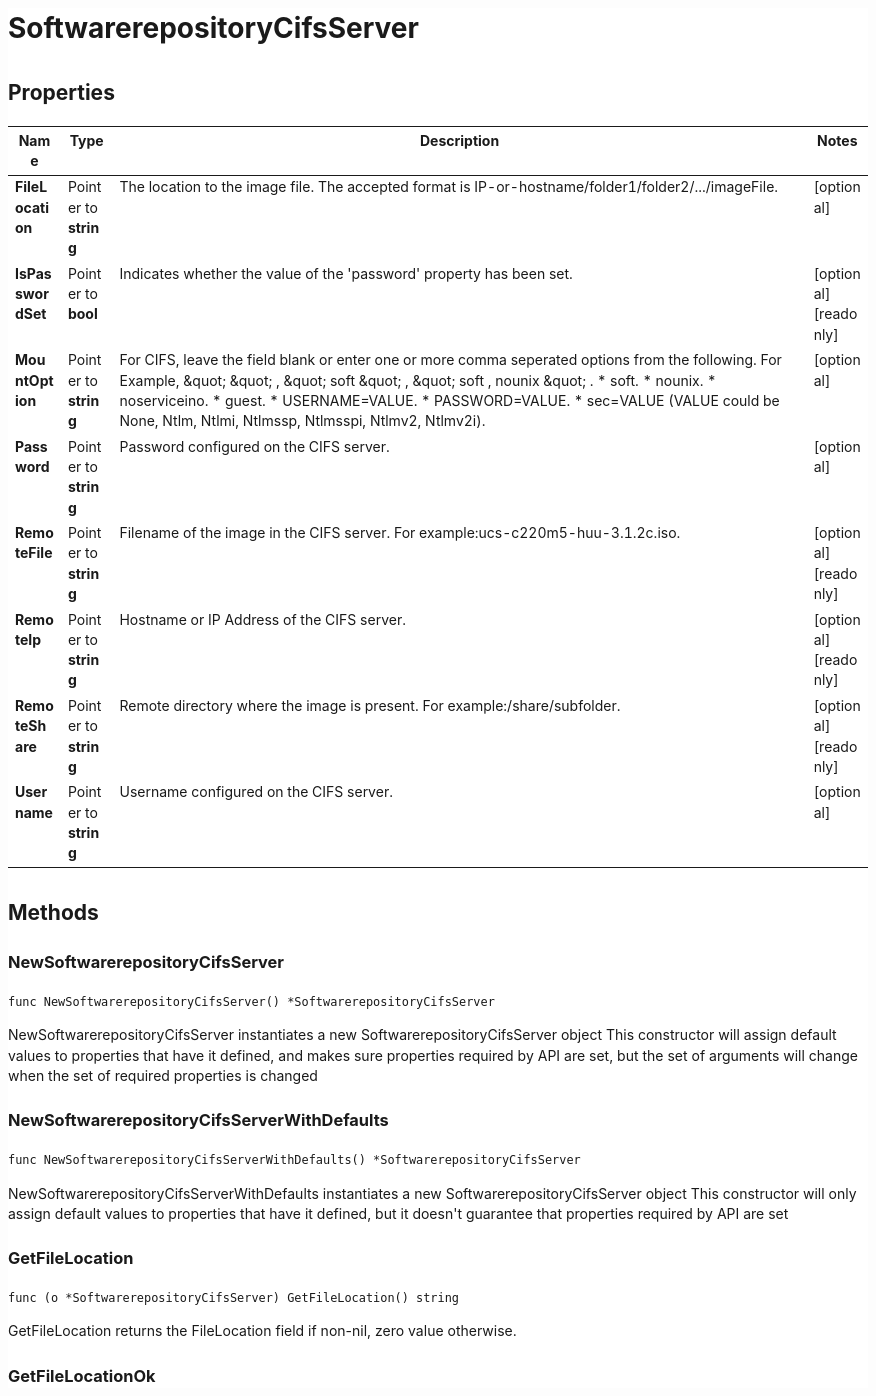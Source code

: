 # SoftwarerepositoryCifsServer

## Properties

Name | Type | Description | Notes
------------ | ------------- | ------------- | -------------
**FileLocation** | Pointer to **string** | The location to the image file. The accepted format is IP-or-hostname/folder1/folder2/.../imageFile. | [optional] 
**IsPasswordSet** | Pointer to **bool** | Indicates whether the value of the &#39;password&#39; property has been set. | [optional] [readonly] 
**MountOption** | Pointer to **string** | For CIFS, leave the field blank or enter one or more comma seperated options from the following. For Example, \&quot; \&quot; , \&quot; soft \&quot; , \&quot; soft , nounix \&quot; . * soft. * nounix. * noserviceino. * guest. * USERNAME&#x3D;VALUE. * PASSWORD&#x3D;VALUE. * sec&#x3D;VALUE (VALUE could be None, Ntlm, Ntlmi, Ntlmssp, Ntlmsspi, Ntlmv2, Ntlmv2i). | [optional] 
**Password** | Pointer to **string** | Password configured on the CIFS server. | [optional] 
**RemoteFile** | Pointer to **string** | Filename of the image in the CIFS server. For example:ucs-c220m5-huu-3.1.2c.iso. | [optional] [readonly] 
**RemoteIp** | Pointer to **string** | Hostname or IP Address of the CIFS server. | [optional] [readonly] 
**RemoteShare** | Pointer to **string** | Remote directory where the image is present. For example:/share/subfolder. | [optional] [readonly] 
**Username** | Pointer to **string** | Username configured on the CIFS server. | [optional] 

## Methods

### NewSoftwarerepositoryCifsServer

`func NewSoftwarerepositoryCifsServer() *SoftwarerepositoryCifsServer`

NewSoftwarerepositoryCifsServer instantiates a new SoftwarerepositoryCifsServer object
This constructor will assign default values to properties that have it defined,
and makes sure properties required by API are set, but the set of arguments
will change when the set of required properties is changed

### NewSoftwarerepositoryCifsServerWithDefaults

`func NewSoftwarerepositoryCifsServerWithDefaults() *SoftwarerepositoryCifsServer`

NewSoftwarerepositoryCifsServerWithDefaults instantiates a new SoftwarerepositoryCifsServer object
This constructor will only assign default values to properties that have it defined,
but it doesn't guarantee that properties required by API are set

### GetFileLocation

`func (o *SoftwarerepositoryCifsServer) GetFileLocation() string`

GetFileLocation returns the FileLocation field if non-nil, zero value otherwise.

### GetFileLocationOk
